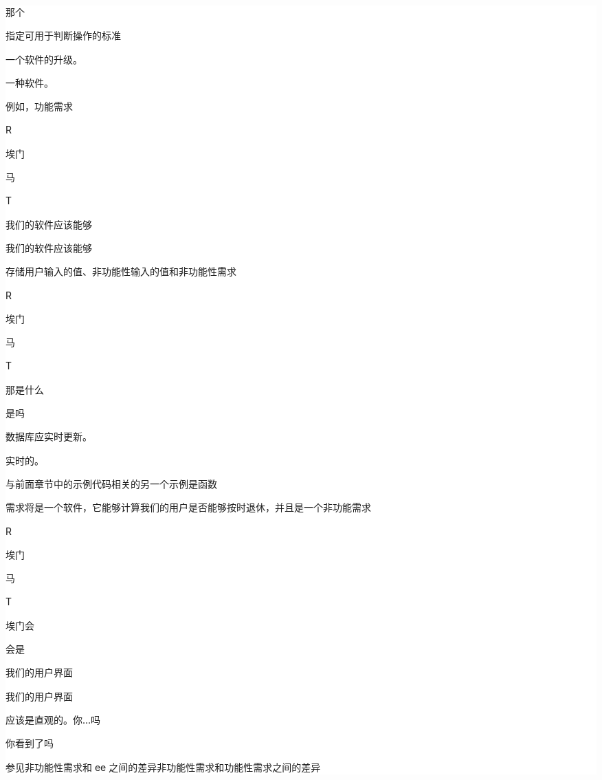 那个

指定可用于判断操作的标准

一个软件的升级。

一种软件。

例如，功能需求

R

埃门

马

T

我们的软件应该能够

我们的软件应该能够

存储用户输入的值、非功能性输入的值和非功能性需求

R

埃门

马

T

那是什么

是吗

数据库应实时更新。

实时的。

与前面章节中的示例代码相关的另一个示例是函数

需求将是一个软件，它能够计算我们的用户是否能够按时退休，并且是一个非功能需求

R

埃门

马

T

埃门会

会是

我们的用户界面

我们的用户界面

应该是直观的。你…吗

你看到了吗

参见非功能性需求和 ee 之间的差异非功能性需求和功能性需求之间的差异
